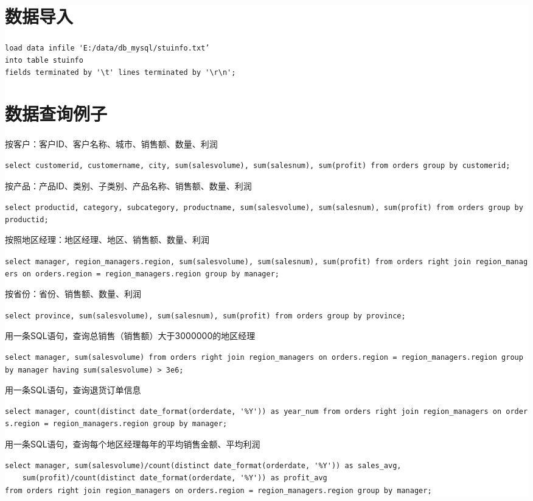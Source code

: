 # 数据导入

```mysql
load data infile 'E:/data/db_mysql/stuinfo.txt’ 
into table stuinfo
fields terminated by '\t' lines terminated by '\r\n';
```

# 数据查询例子

按客户：客户ID、客户名称、城市、销售额、数量、利润

```mysql
select customerid, customername, city, sum(salesvolume), sum(salesnum), sum(profit) from orders group by customerid;
```

按产品：产品ID、类别、子类别、产品名称、销售额、数量、利润

```mysql
select productid, category, subcategory, productname, sum(salesvolume), sum(salesnum), sum(profit) from orders group by productid;
```

按照地区经理：地区经理、地区、销售额、数量、利润

```mysql
select manager, region_managers.region, sum(salesvolume), sum(salesnum), sum(profit) from orders right join region_managers on orders.region = region_managers.region group by manager;
```

按省份：省份、销售额、数量、利润

```mysql
select province, sum(salesvolume), sum(salesnum), sum(profit) from orders group by province;
```

用一条SQL语句，查询总销售（销售额）大于3000000的地区经理

```mysql
select manager, sum(salesvolume) from orders right join region_managers on orders.region = region_managers.region group by manager having sum(salesvolume) > 3e6;
```

用一条SQL语句，查询退货订单信息

```mysql
select manager, count(distinct date_format(orderdate, '%Y')) as year_num from orders right join region_managers on orders.region = region_managers.region group by manager;
```

用一条SQL语句，查询每个地区经理每年的平均销售金额、平均利润

```mysql
select manager, sum(salesvolume)/count(distinct date_format(orderdate, '%Y')) as sales_avg, 
	sum(profit)/count(distinct date_format(orderdate, '%Y')) as profit_avg
from orders right join region_managers on orders.region = region_managers.region group by manager;
```
